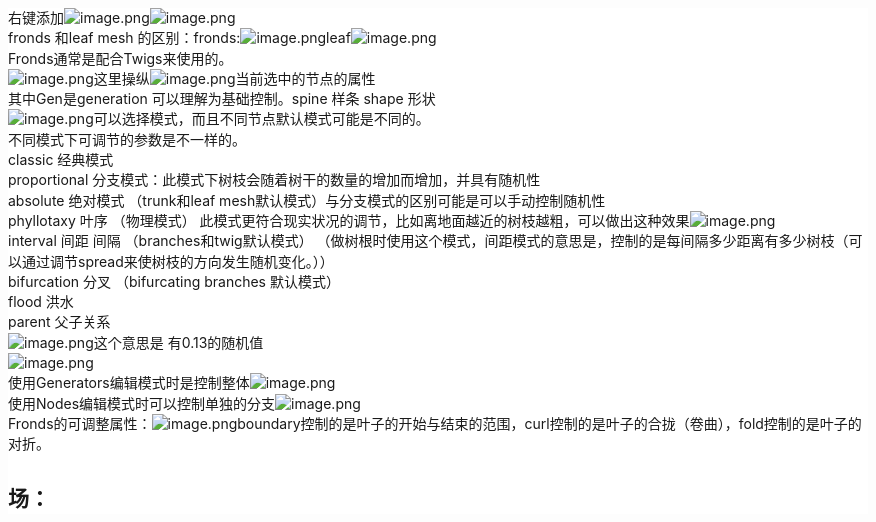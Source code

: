 右键添加![image.png](https://cdn.nlark.com/yuque/0/2021/png/2623605/1623401390517-3f9a9be2-e5c2-4ba7-8f56-78ddc7e77f2f.png#clientId=u81ec6932-2f78-4&from=paste&height=425&id=sQmC6&originHeight=425&originWidth=463&originalType=binary&ratio=1&size=45040&status=done&style=none&taskId=ua7d530b0-85fd-4b66-a91a-1bdecd47bba&width=463)![image.png](https://cdn.nlark.com/yuque/0/2021/png/2623605/1623401644610-ce24643f-26ee-4ed6-8ba4-2a2f67ea6a95.png#clientId=u81ec6932-2f78-4&from=paste&height=415&id=tIcMN&originHeight=415&originWidth=182&originalType=binary&ratio=1&size=10184&status=done&style=none&taskId=u06c3710f-f2c6-4ff6-b7eb-54f52ef41b4&width=182)<br />fronds 和leaf mesh 的区别：fronds:![image.png](https://cdn.nlark.com/yuque/0/2021/png/2623605/1633348108981-af0298c8-ca5b-4e34-84ad-f4fb7cb40a26.png#clientId=u5c1f7ce7-842e-4&from=paste&height=147&id=ud007d15e&originHeight=147&originWidth=147&originalType=binary&ratio=1&size=44014&status=done&style=none&taskId=u0400ec18-74d1-4a20-ba40-d9a2a2468dd&width=147)leaf![image.png](https://cdn.nlark.com/yuque/0/2021/png/2623605/1633348126439-f2f8470d-7abd-41eb-8102-b577a2b20451.png#clientId=u5c1f7ce7-842e-4&from=paste&height=167&id=ud05f2dda&originHeight=167&originWidth=326&originalType=binary&ratio=1&size=68790&status=done&style=none&taskId=u370a1cab-ce83-46ec-b69b-66e1e344f21&width=326)<br />Fronds通常是配合Twigs来使用的。<br />![image.png](https://cdn.nlark.com/yuque/0/2021/png/2623605/1633346809594-dda652ee-6747-4931-bc78-d8a3fefd2827.png#clientId=u5c1f7ce7-842e-4&from=paste&height=55&id=ufd0acaa9&originHeight=55&originWidth=360&originalType=binary&ratio=1&size=4023&status=done&style=none&taskId=u484074eb-f85e-4268-8f3f-077c2e9b7a0&width=360)这里操纵![image.png](https://cdn.nlark.com/yuque/0/2021/png/2623605/1633346834706-55dc923a-7a72-49be-b9c8-1415fbdf45b4.png#clientId=u5c1f7ce7-842e-4&from=paste&height=216&id=u6a0c9301&originHeight=216&originWidth=343&originalType=binary&ratio=1&size=30441&status=done&style=none&taskId=uc9384205-69a5-43bc-80a6-b6c0e5cc37b&width=343)当前选中的节点的属性<br />其中Gen是generation 可以理解为基础控制。spine 样条 shape 形状 <br />![image.png](https://cdn.nlark.com/yuque/0/2021/png/2623605/1633347048155-3f77e360-3e72-496a-a923-7635ecb435f7.png#clientId=u5c1f7ce7-842e-4&from=paste&height=261&id=ua875ea35&originHeight=261&originWidth=331&originalType=binary&ratio=1&size=14833&status=done&style=none&taskId=u151e9f4e-d7fc-4f0f-b2a1-8717cb697de&width=331)可以选择模式，而且不同节点默认模式可能是不同的。<br />不同模式下可调节的参数是不一样的。<br />classic  经典模式 <br />proportional  分支模式：此模式下树枝会随着树干的数量的增加而增加，并具有随机性<br />absolute  绝对模式 （trunk和leaf mesh默认模式）与分支模式的区别可能是可以手动控制随机性<br />phyllotaxy 叶序  （物理模式） 此模式更符合现实状况的调节，比如离地面越近的树枝越粗，可以做出这种效果![image.png](https://cdn.nlark.com/yuque/0/2021/png/2623605/1633959994580-6f451bde-2a29-452b-bc34-7c11bdfec882.png#clientId=u21d5c65d-670d-4&from=paste&height=479&id=uf4cfb8f1&originHeight=479&originWidth=1101&originalType=binary&ratio=1&size=116609&status=done&style=none&taskId=ucad6f37a-2210-44e1-87a0-04feb08dd67&width=1101)<br />interval 间距 间隔  （branches和twig默认模式） （做树根时使用这个模式，间距模式的意思是，控制的是每间隔多少距离有多少树枝（可以通过调节spread来使树枝的方向发生随机变化。））<br />bifurcation  分叉 （bifurcating branches 默认模式）<br />flood 洪水<br />parent 父子关系<br />![image.png](https://cdn.nlark.com/yuque/0/2021/png/2623605/1633348720404-0797cc12-1b74-45ea-969f-dc69ae770adb.png#clientId=u5c1f7ce7-842e-4&from=paste&height=370&id=ud6e164d3&originHeight=370&originWidth=394&originalType=binary&ratio=1&size=21957&status=done&style=none&taskId=u7e3d3b97-5eb5-4278-bf7c-e306ee6fab7&width=394)这个意思是 有0.13的随机值<br />![image.png](https://cdn.nlark.com/yuque/0/2021/png/2623605/1633364634063-5a702308-b7c2-4d3e-9d79-fee1cb2ab668.png#clientId=u1e39d269-63e9-4&from=paste&height=115&id=u67e35e53&originHeight=115&originWidth=802&originalType=binary&ratio=1&size=29616&status=done&style=none&taskId=u5b0dfbfc-25e2-4931-aca0-06ff1c2b067&width=802)<br />使用Generators编辑模式时是控制整体![image.png](https://cdn.nlark.com/yuque/0/2021/png/2623605/1633364664399-8db9c1c4-710b-4bec-b5ee-0951f57d1cde.png#clientId=u1e39d269-63e9-4&from=paste&height=512&id=uf6909233&originHeight=512&originWidth=527&originalType=binary&ratio=1&size=130382&status=done&style=none&taskId=u472f4014-7f35-4bf9-bb2f-18f950c37b3&width=527)<br />使用Nodes编辑模式时可以控制单独的分支![image.png](https://cdn.nlark.com/yuque/0/2021/png/2623605/1633364693511-bda2b216-f26b-4dfb-bd7b-e21f5c43f6b1.png#clientId=u1e39d269-63e9-4&from=paste&height=485&id=u542baa24&originHeight=485&originWidth=524&originalType=binary&ratio=1&size=120289&status=done&style=none&taskId=ua0ec3c15-e210-47ed-b315-8b342e238ac&width=524)<br />Fronds的可调整属性：![image.png](https://cdn.nlark.com/yuque/0/2021/png/2623605/1633423222754-72cefc6a-c9b1-4743-bd1b-4af1897e064c.png#clientId=uf125baf7-3029-4&from=paste&height=678&id=u12e69987&originHeight=678&originWidth=421&originalType=binary&ratio=1&size=48822&status=done&style=none&taskId=u1ebb5ead-a5f8-4e57-9e8c-0fbe489e539&width=421)boundary控制的是叶子的开始与结束的范围，curl控制的是叶子的合拢（卷曲），fold控制的是叶子的对折。
<a name="sTl82"></a>
## 场：